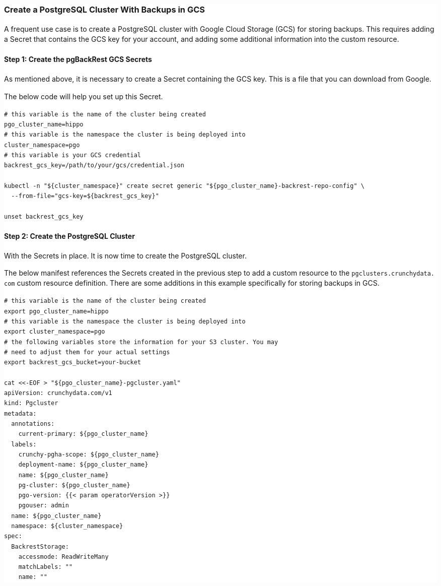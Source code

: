 ### Create a PostgreSQL Cluster With Backups in GCS

A frequent use case is to create a PostgreSQL cluster with Google Cloud Storage
(GCS) for storing backups. This requires adding a Secret that contains
the GCS key for your account, and adding some additional
information into the custom resource.

#### Step 1: Create the pgBackRest GCS Secrets

As mentioned above, it is necessary to create a Secret containing the GCS key.
This is a file that you can download from Google.

The below code will help you set up this Secret.

```
# this variable is the name of the cluster being created
pgo_cluster_name=hippo
# this variable is the namespace the cluster is being deployed into
cluster_namespace=pgo
# this variable is your GCS credential
backrest_gcs_key=/path/to/your/gcs/credential.json

kubectl -n "${cluster_namespace}" create secret generic "${pgo_cluster_name}-backrest-repo-config" \
  --from-file="gcs-key=${backrest_gcs_key}"

unset backrest_gcs_key
```

#### Step 2: Create the PostgreSQL Cluster

With the Secrets in place. It is now time to create the PostgreSQL cluster.

The below manifest references the Secrets created in the previous step to add a
custom resource to the `pgclusters.crunchydata.com` custom resource definition.
There are some additions in this example specifically for storing backups in
GCS.

```
# this variable is the name of the cluster being created
export pgo_cluster_name=hippo
# this variable is the namespace the cluster is being deployed into
export cluster_namespace=pgo
# the following variables store the information for your S3 cluster. You may
# need to adjust them for your actual settings
export backrest_gcs_bucket=your-bucket

cat <<-EOF > "${pgo_cluster_name}-pgcluster.yaml"
apiVersion: crunchydata.com/v1
kind: Pgcluster
metadata:
  annotations:
    current-primary: ${pgo_cluster_name}
  labels:
    crunchy-pgha-scope: ${pgo_cluster_name}
    deployment-name: ${pgo_cluster_name}
    name: ${pgo_cluster_name}
    pg-cluster: ${pgo_cluster_name}
    pgo-version: {{< param operatorVersion >}}
    pgouser: admin
  name: ${pgo_cluster_name}
  namespace: ${cluster_namespace}
spec:
  BackrestStorage:
    accessmode: ReadWriteMany
    matchLabels: ""
    name: ""
```